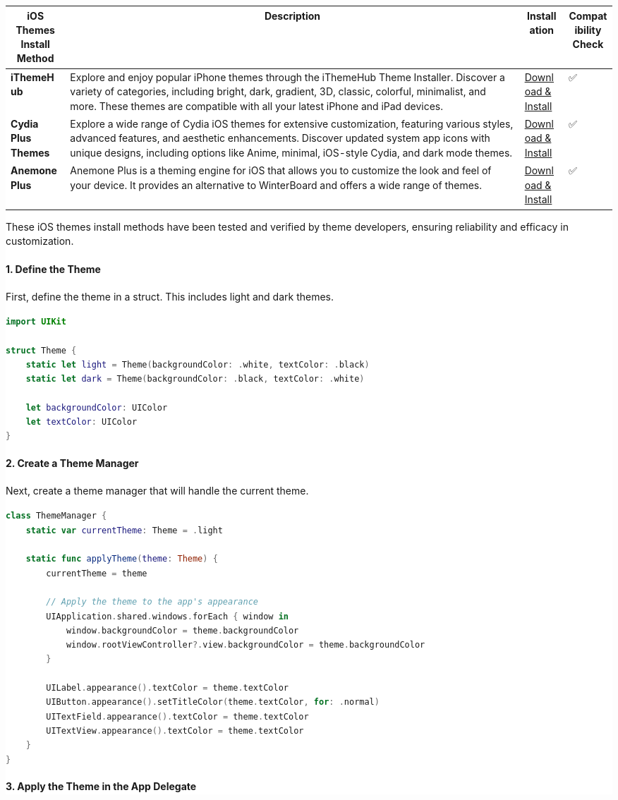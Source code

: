 | **iOS Themes Install Method**  | **Description**                                                                                                              | **Installation**                                                                                                 | **Compatibility Check** |
|---------------------------------|------------------------------------------------------------------------------------------------------------------------------|-------------------------------------------------------------------------------------------------------------------|-------------------------|
| **iThemeHub**                   | Explore and enjoy popular iPhone themes through the iThemeHub Theme Installer. Discover a variety of categories, including bright, dark, gradient, 3D, classic, colorful, minimalist, and more. These themes are compatible with all your latest iPhone and iPad devices. | [Download & Install](https://iospack.com/ithemehub)                                                               | ✅                       |
| **Cydia Plus Themes**           | Explore a wide range of Cydia iOS themes for extensive customization, featuring various styles, advanced features, and aesthetic enhancements. Discover updated system app icons with unique designs, including options like Anime, minimal, iOS-style Cydia, and dark mode themes. | [Download & Install](https://iospack.com/apps/cydia-download-ios/)                                         | ✅                       |
| **Anemone Plus**                | Anemone Plus is a theming engine for iOS that allows you to customize the look and feel of your device. It provides an alternative to WinterBoard and offers a wide range of themes. | [Download & Install](https://iospack.com/#Anemone-Plus/)                                                       | ✅                       |

These iOS themes install methods have been tested and verified by theme developers, ensuring reliability and efficacy in customization. 



#### 1. Define the Theme

First, define the theme in a struct. This includes light and dark themes.

```swift
import UIKit

struct Theme {
    static let light = Theme(backgroundColor: .white, textColor: .black)
    static let dark = Theme(backgroundColor: .black, textColor: .white)
    
    let backgroundColor: UIColor
    let textColor: UIColor
}
```

#### 2. Create a Theme Manager

Next, create a theme manager that will handle the current theme.

```swift
class ThemeManager {
    static var currentTheme: Theme = .light
    
    static func applyTheme(theme: Theme) {
        currentTheme = theme
        
        // Apply the theme to the app's appearance
        UIApplication.shared.windows.forEach { window in
            window.backgroundColor = theme.backgroundColor
            window.rootViewController?.view.backgroundColor = theme.backgroundColor
        }
        
        UILabel.appearance().textColor = theme.textColor
        UIButton.appearance().setTitleColor(theme.textColor, for: .normal)
        UITextField.appearance().textColor = theme.textColor
        UITextView.appearance().textColor = theme.textColor
    }
}
```

#### 3. Apply the Theme in the App Delegate
